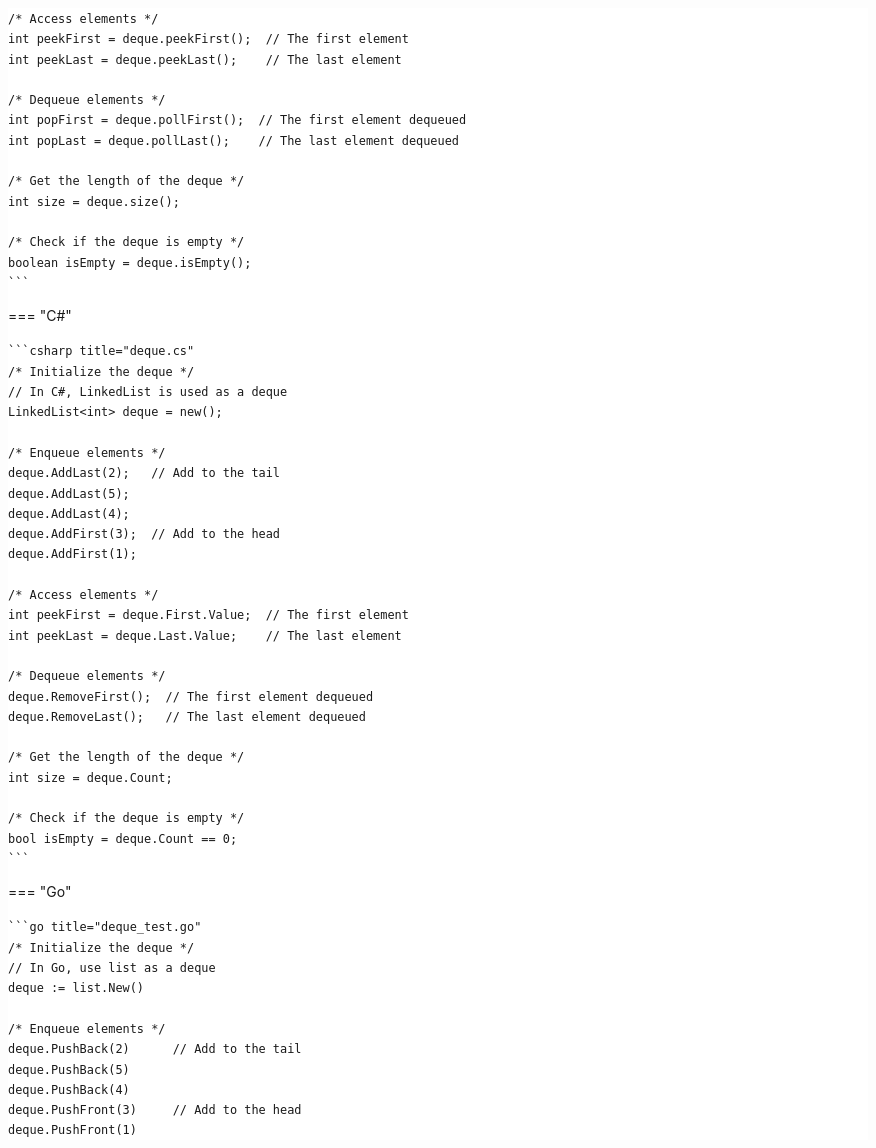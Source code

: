     /* Access elements */
    int peekFirst = deque.peekFirst();  // The first element
    int peekLast = deque.peekLast();    // The last element

    /* Dequeue elements */
    int popFirst = deque.pollFirst();  // The first element dequeued
    int popLast = deque.pollLast();    // The last element dequeued

    /* Get the length of the deque */
    int size = deque.size();

    /* Check if the deque is empty */
    boolean isEmpty = deque.isEmpty();
    ```

=== "C#"

    ```csharp title="deque.cs"
    /* Initialize the deque */
    // In C#, LinkedList is used as a deque
    LinkedList<int> deque = new();

    /* Enqueue elements */
    deque.AddLast(2);   // Add to the tail
    deque.AddLast(5);
    deque.AddLast(4);
    deque.AddFirst(3);  // Add to the head
    deque.AddFirst(1);

    /* Access elements */
    int peekFirst = deque.First.Value;  // The first element
    int peekLast = deque.Last.Value;    // The last element

    /* Dequeue elements */
    deque.RemoveFirst();  // The first element dequeued
    deque.RemoveLast();   // The last element dequeued

    /* Get the length of the deque */
    int size = deque.Count;

    /* Check if the deque is empty */
    bool isEmpty = deque.Count == 0;
    ```

=== "Go"

    ```go title="deque_test.go"
    /* Initialize the deque */
    // In Go, use list as a deque
    deque := list.New()

    /* Enqueue elements */
    deque.PushBack(2)      // Add to the tail
    deque.PushBack(5)
    deque.PushBack(4)
    deque.PushFront(3)     // Add to the head
    deque.PushFront(1)
